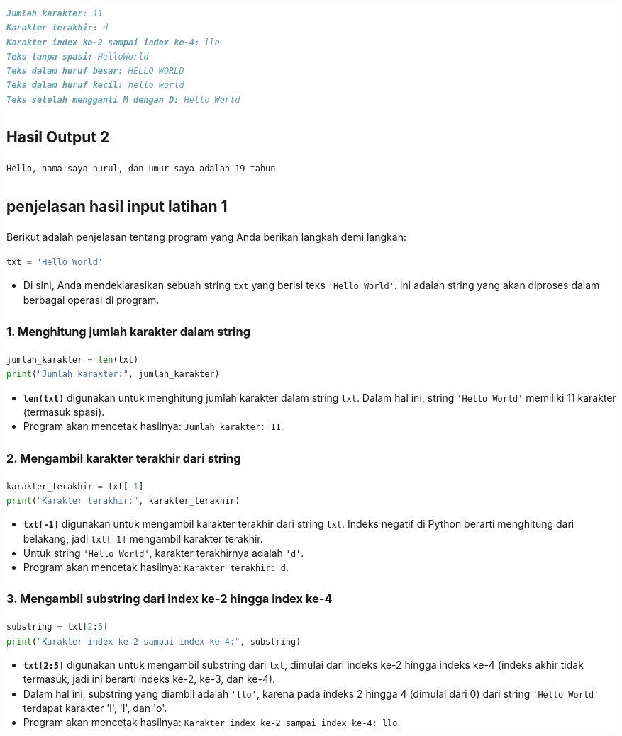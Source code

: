 ```Markdown
Jumlah karakter: 11
Karakter terakhir: d
Karakter index ke-2 sampai index ke-4: llo
Teks tanpa spasi: HelloWorld
Teks dalam huruf besar: HELLO WORLD
Teks dalam huruf kecil: hello world
Teks setelah mengganti M dengan D: Hello World
```

## Hasil Output 2
```Markdown
Hello, nama saya nurul, dan umur saya adalah 19 tahun
```
## penjelasan hasil input latihan 1
Berikut adalah penjelasan tentang program yang Anda berikan langkah demi langkah:

```python
txt = 'Hello World'
```

- Di sini, Anda mendeklarasikan sebuah string `txt` yang berisi teks `'Hello World'`. Ini adalah string yang akan diproses dalam berbagai operasi di program.

### 1. Menghitung jumlah karakter dalam string
```python
jumlah_karakter = len(txt)
print("Jumlah karakter:", jumlah_karakter)
```

- **`len(txt)`** digunakan untuk menghitung jumlah karakter dalam string `txt`. Dalam hal ini, string `'Hello World'` memiliki 11 karakter (termasuk spasi).
- Program akan mencetak hasilnya: `Jumlah karakter: 11`.

### 2. Mengambil karakter terakhir dari string
```python
karakter_terakhir = txt[-1]
print("Karakter terakhir:", karakter_terakhir)
```

- **`txt[-1]`** digunakan untuk mengambil karakter terakhir dari string `txt`. Indeks negatif di Python berarti menghitung dari belakang, jadi `txt[-1]` mengambil karakter terakhir.
- Untuk string `'Hello World'`, karakter terakhirnya adalah `'d'`.
- Program akan mencetak hasilnya: `Karakter terakhir: d`.

### 3. Mengambil substring dari index ke-2 hingga index ke-4
```python
substring = txt[2:5]
print("Karakter index ke-2 sampai index ke-4:", substring)
```

- **`txt[2:5]`** digunakan untuk mengambil substring dari `txt`, dimulai dari indeks ke-2 hingga indeks ke-4 (indeks akhir tidak termasuk, jadi ini berarti indeks ke-2, ke-3, dan ke-4).
- Dalam hal ini, substring yang diambil adalah `'llo'`, karena pada indeks 2 hingga 4 (dimulai dari 0) dari string `'Hello World'` terdapat karakter 'l', 'l', dan 'o'.
- Program akan mencetak hasilnya: `Karakter index ke-2 sampai index ke-4: llo`.
